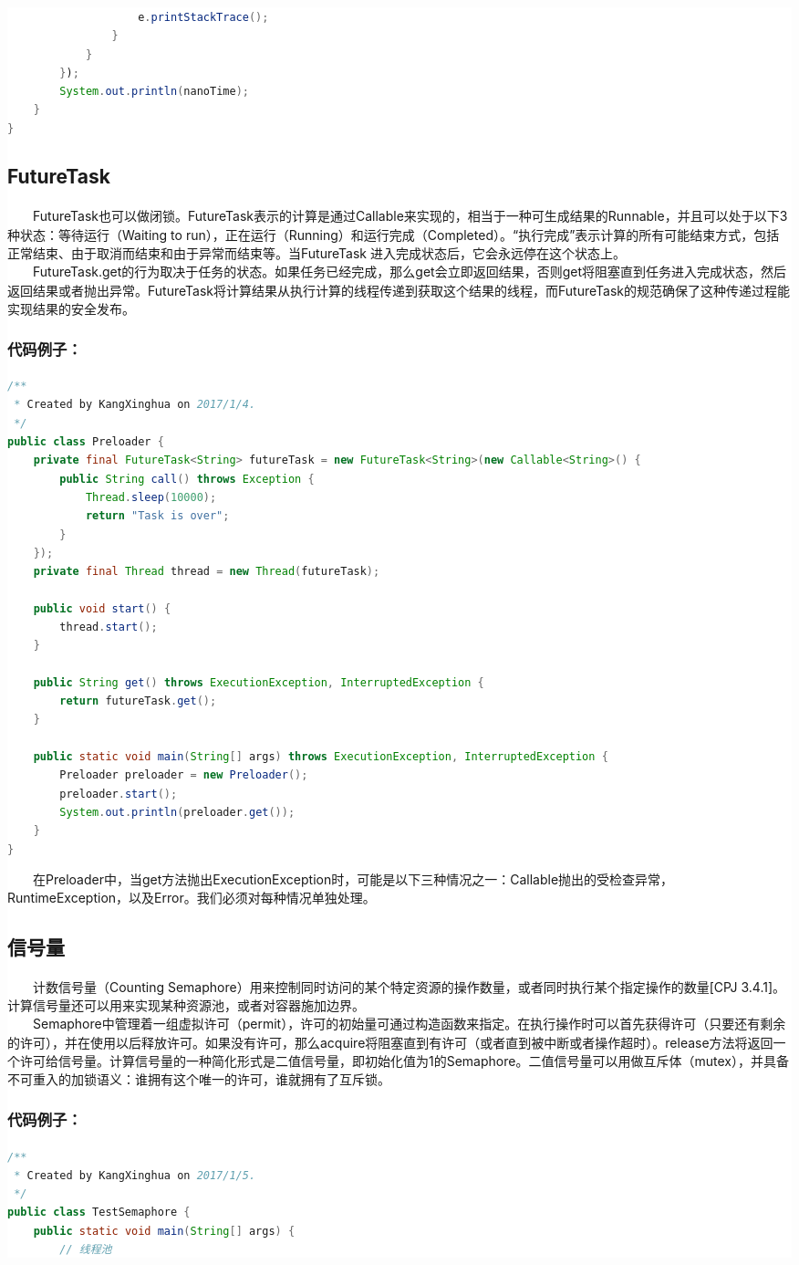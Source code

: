 ``` Java
                    e.printStackTrace();
                }
            }
        });
        System.out.println(nanoTime);
    }
}
```

## FutureTask
&emsp;&emsp;FutureTask也可以做闭锁。FutureTask表示的计算是通过Callable来实现的，相当于一种可生成结果的Runnable，并且可以处于以下3种状态：等待运行（Waiting to run），正在运行（Running）和运行完成（Completed）。“执行完成”表示计算的所有可能结束方式，包括正常结束、由于取消而结束和由于异常而结束等。当FutureTask 进入完成状态后，它会永远停在这个状态上。   
&emsp;&emsp;FutureTask.get的行为取决于任务的状态。如果任务已经完成，那么get会立即返回结果，否则get将阻塞直到任务进入完成状态，然后返回结果或者抛出异常。FutureTask将计算结果从执行计算的线程传递到获取这个结果的线程，而FutureTask的规范确保了这种传递过程能实现结果的安全发布。  
### 代码例子：
``` Java
/**
 * Created by KangXinghua on 2017/1/4.
 */
public class Preloader {
    private final FutureTask<String> futureTask = new FutureTask<String>(new Callable<String>() {
        public String call() throws Exception {
            Thread.sleep(10000);
            return "Task is over";
        }
    });
    private final Thread thread = new Thread(futureTask);

    public void start() {
        thread.start();
    }

    public String get() throws ExecutionException, InterruptedException {
        return futureTask.get();
    }

    public static void main(String[] args) throws ExecutionException, InterruptedException {
        Preloader preloader = new Preloader();
        preloader.start();
        System.out.println(preloader.get());
    }
}
```
&emsp;&emsp;在Preloader中，当get方法抛出ExecutionException时，可能是以下三种情况之一：Callable抛出的受检查异常，RuntimeException，以及Error。我们必须对每种情况单独处理。

## 信号量
&emsp;&emsp;计数信号量（Counting Semaphore）用来控制同时访问的某个特定资源的操作数量，或者同时执行某个指定操作的数量[CPJ 3.4.1]。计算信号量还可以用来实现某种资源池，或者对容器施加边界。  
&emsp;&emsp;Semaphore中管理着一组虚拟许可（permit），许可的初始量可通过构造函数来指定。在执行操作时可以首先获得许可（只要还有剩余的许可），并在使用以后释放许可。如果没有许可，那么acquire将阻塞直到有许可（或者直到被中断或者操作超时）。release方法将返回一个许可给信号量。计算信号量的一种简化形式是二值信号量，即初始化值为1的Semaphore。二值信号量可以用做互斥体（mutex），并具备不可重入的加锁语义：谁拥有这个唯一的许可，谁就拥有了互斥锁。  
### 代码例子：
``` Java
/**
 * Created by KangXinghua on 2017/1/5.
 */
public class TestSemaphore {
    public static void main(String[] args) {
        // 线程池
```